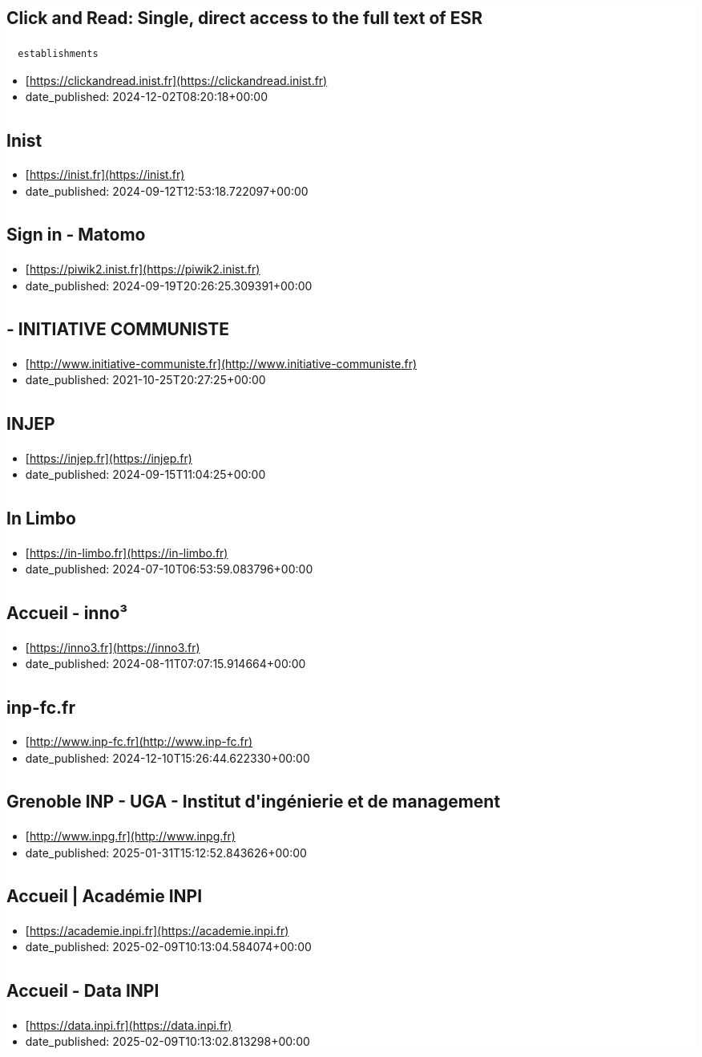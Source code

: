  ## Click and Read: Single, direct access to the full text of ESR
      establishments
 - [https://clickandread.inist.fr](https://clickandread.inist.fr)
 - date_published: 2024-12-02T08:20:18+00:00

 ## Inist
 - [https://inist.fr](https://inist.fr)
 - date_published: 2024-09-12T12:53:18.722097+00:00

 ## Sign in - Matomo
 - [https://piwik2.inist.fr](https://piwik2.inist.fr)
 - date_published: 2024-09-19T20:26:25.309391+00:00

 ## - INITIATIVE COMMUNISTE
 - [http://www.initiative-communiste.fr](http://www.initiative-communiste.fr)
 - date_published: 2021-10-25T20:27:25+00:00

 ## INJEP
 - [https://injep.fr](https://injep.fr)
 - date_published: 2024-09-15T11:04:25+00:00

 ## In Limbo
 - [https://in-limbo.fr](https://in-limbo.fr)
 - date_published: 2024-07-10T06:53:59.083796+00:00

 ## Accueil - inno³
 - [https://inno3.fr](https://inno3.fr)
 - date_published: 2024-08-11T07:07:15.914664+00:00

 ## inp-fc.fr
 - [http://www.inp-fc.fr](http://www.inp-fc.fr)
 - date_published: 2024-12-10T15:26:44.622330+00:00

 ## Grenoble INP - UGA - Institut d'ingénierie et de management
 - [http://www.inpg.fr](http://www.inpg.fr)
 - date_published: 2025-01-31T15:12:52.843626+00:00

 ## Accueil | Académie INPI
 - [https://academie.inpi.fr](https://academie.inpi.fr)
 - date_published: 2025-02-09T10:13:04.584074+00:00

 ## Accueil - Data INPI
 - [https://data.inpi.fr](https://data.inpi.fr)
 - date_published: 2025-02-09T10:13:02.813298+00:00
